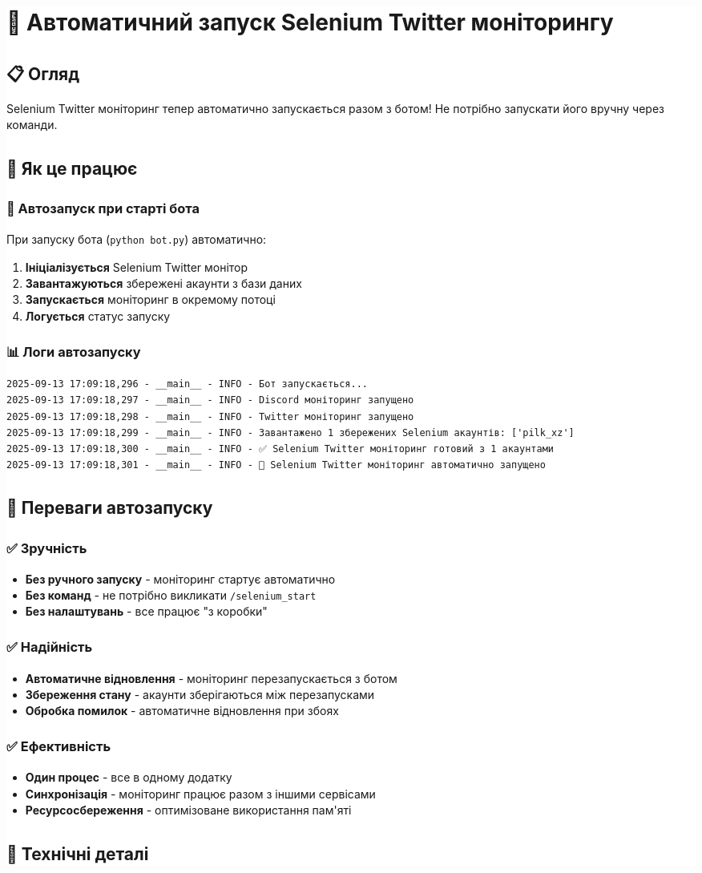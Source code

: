 # 🚀 Автоматичний запуск Selenium Twitter моніторингу

## 📋 Огляд

Selenium Twitter моніторинг тепер автоматично запускається разом з ботом! Не потрібно запускати його вручну через команди.

## 🔄 Як це працює

### 🚀 Автозапуск при старті бота

При запуску бота (`python bot.py`) автоматично:

1. **Ініціалізується** Selenium Twitter монітор
2. **Завантажуються** збережені акаунти з бази даних
3. **Запускається** моніторинг в окремому потоці
4. **Логується** статус запуску

### 📊 Логи автозапуску

```
2025-09-13 17:09:18,296 - __main__ - INFO - Бот запускається...
2025-09-13 17:09:18,297 - __main__ - INFO - Discord моніторинг запущено
2025-09-13 17:09:18,298 - __main__ - INFO - Twitter моніторинг запущено
2025-09-13 17:09:18,299 - __main__ - INFO - Завантажено 1 збережених Selenium акаунтів: ['pilk_xz']
2025-09-13 17:09:18,300 - __main__ - INFO - ✅ Selenium Twitter моніторинг готовий з 1 акаунтами
2025-09-13 17:09:18,301 - __main__ - INFO - 🚀 Selenium Twitter моніторинг автоматично запущено
```

## 🎯 Переваги автозапуску

### ✅ Зручність
- **Без ручного запуску** - моніторинг стартує автоматично
- **Без команд** - не потрібно викликати `/selenium_start`
- **Без налаштувань** - все працює "з коробки"

### ✅ Надійність
- **Автоматичне відновлення** - моніторинг перезапускається з ботом
- **Збереження стану** - акаунти зберігаються між перезапусками
- **Обробка помилок** - автоматичне відновлення при збоях

### ✅ Ефективність
- **Один процес** - все в одному додатку
- **Синхронізація** - моніторинг працює разом з іншими сервісами
- **Ресурсосбереження** - оптимізоване використання пам'яті

## 🔧 Технічні деталі
